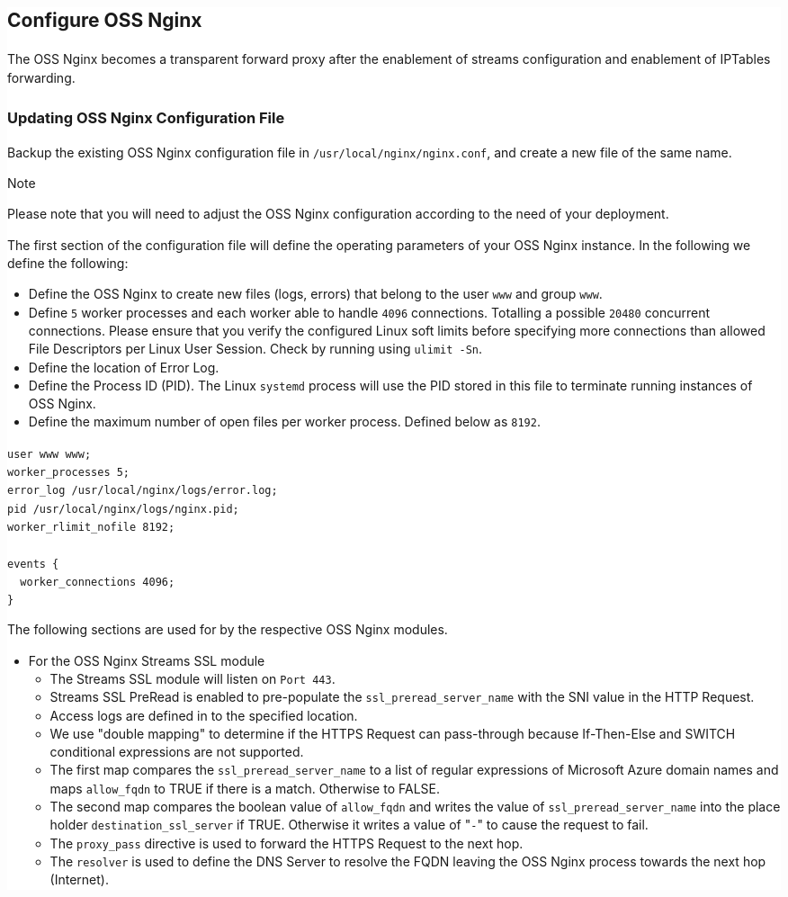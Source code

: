 ## Configure OSS Nginx
The OSS Nginx becomes a transparent forward proxy after the enablement of streams configuration and enablement of IPTables forwarding.

### Updating OSS Nginx Configuration File
Backup the existing OSS Nginx configuration file in `/usr/local/nginx/nginx.conf`, and create a new file of the same name.

> [!NOTE]
> Please note that you will need to adjust the OSS Nginx configuration according to the need of your deployment.

The first section of the configuration file will define the operating parameters of your OSS Nginx instance. In the following we define the following:
- Define the OSS Nginx to create new files (logs, errors) that belong to the user `www` and group `www`.
- Define `5` worker processes and each worker able to handle `4096` connections. Totalling a possible `20480` concurrent connections. Please ensure that you verify the configured Linux soft limits before specifying more connections than allowed File Descriptors per Linux User Session. Check by running using `ulimit -Sn`.
- Define the location of Error Log.
- Define the Process ID (PID). The Linux `systemd` process will use the PID stored in this file to terminate running instances of OSS Nginx.
- Define the maximum number of open files per worker process. Defined below as `8192`.

```
user www www;
worker_processes 5;
error_log /usr/local/nginx/logs/error.log;
pid /usr/local/nginx/logs/nginx.pid; 
worker_rlimit_nofile 8192;

events {
  worker_connections 4096;
}
```

The following sections are used for by the respective OSS Nginx modules.

- For the OSS Nginx Streams SSL module
  - The Streams SSL module will listen on `Port 443`.
  - Streams SSL PreRead is enabled to pre-populate the `ssl_preread_server_name` with the SNI value in the HTTP Request.
  - Access logs are defined in to the specified location.
  - We use "double mapping" to determine if the HTTPS Request can pass-through because If-Then-Else and SWITCH conditional expressions are not supported.
  - The first map compares the `ssl_preread_server_name` to a list of regular expressions of Microsoft Azure domain names and maps `allow_fqdn` to TRUE if there is a match. Otherwise to FALSE.
  - The second map compares the boolean value of `allow_fqdn` and writes the value of `ssl_preread_server_name` into the place holder `destination_ssl_server` if TRUE. Otherwise it writes a value of "`-`" to cause the request to fail.
  - The `proxy_pass` directive is used to forward the HTTPS Request to the next hop.
  - The `resolver` is used to define the DNS Server to resolve the FQDN leaving the OSS Nginx process towards the next hop (Internet). 
  